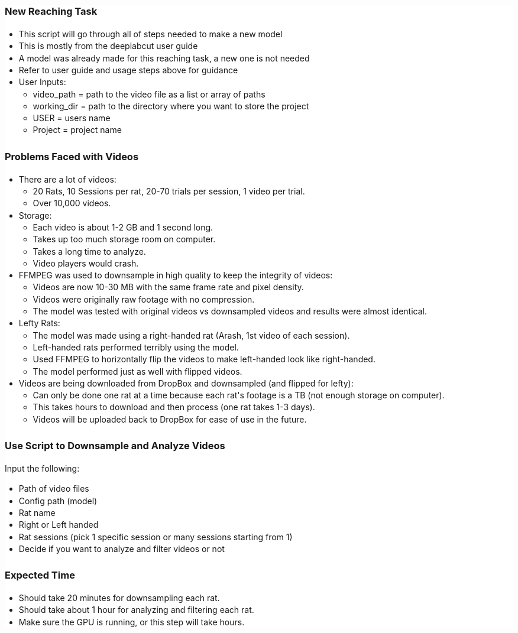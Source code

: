 ### New Reaching Task
- This script will go through all of steps needed to make a new model
- This is mostly from the deeplabcut user guide
- A model was already made for this reaching task, a new one is not needed
- Refer to user guide and usage steps above for guidance 
- User Inputs:
  - video_path = path to the video file as a list or array of paths
  - working_dir = path to the directory where you want to store the project
  - USER = users name
  - Project = project name

### Problems Faced with Videos
- There are a lot of videos:
  - 20 Rats, 10 Sessions per rat, 20-70 trials per session, 1 video per trial.
  - Over 10,000 videos.
- Storage:
  - Each video is about 1-2 GB and 1 second long.
  - Takes up too much storage room on computer.
  - Takes a long time to analyze.
  - Video players would crash.
- FFMPEG was used to downsample in high quality to keep the integrity of videos:
  - Videos are now 10-30 MB with the same frame rate and pixel density.
  - Videos were originally raw footage with no compression.
  - The model was tested with original videos vs downsampled videos and results were almost identical.
- Lefty Rats:
  - The model was made using a right-handed rat (Arash, 1st video of each session).
  - Left-handed rats performed terribly using the model.
  - Used FFMPEG to horizontally flip the videos to make left-handed look like right-handed.
  - The model performed just as well with flipped videos.
- Videos are being downloaded from DropBox and downsampled (and flipped for lefty):
  - Can only be done one rat at a time because each rat's footage is a TB (not enough storage on computer).
  - This takes hours to download and then process (one rat takes 1-3 days).
  - Videos will be uploaded back to DropBox for ease of use in the future.

### Use Script to Downsample and Analyze Videos
Input the following:  
- Path of video files
- Config path (model)
- Rat name
- Right or Left handed
- Rat sessions (pick 1 specific session or many sessions starting from 1)
- Decide if you want to analyze and filter videos or not

### Expected Time
- Should take 20 minutes for downsampling each rat.
- Should take about 1 hour for analyzing and filtering each rat.
- Make sure the GPU is running, or this step will take hours.
